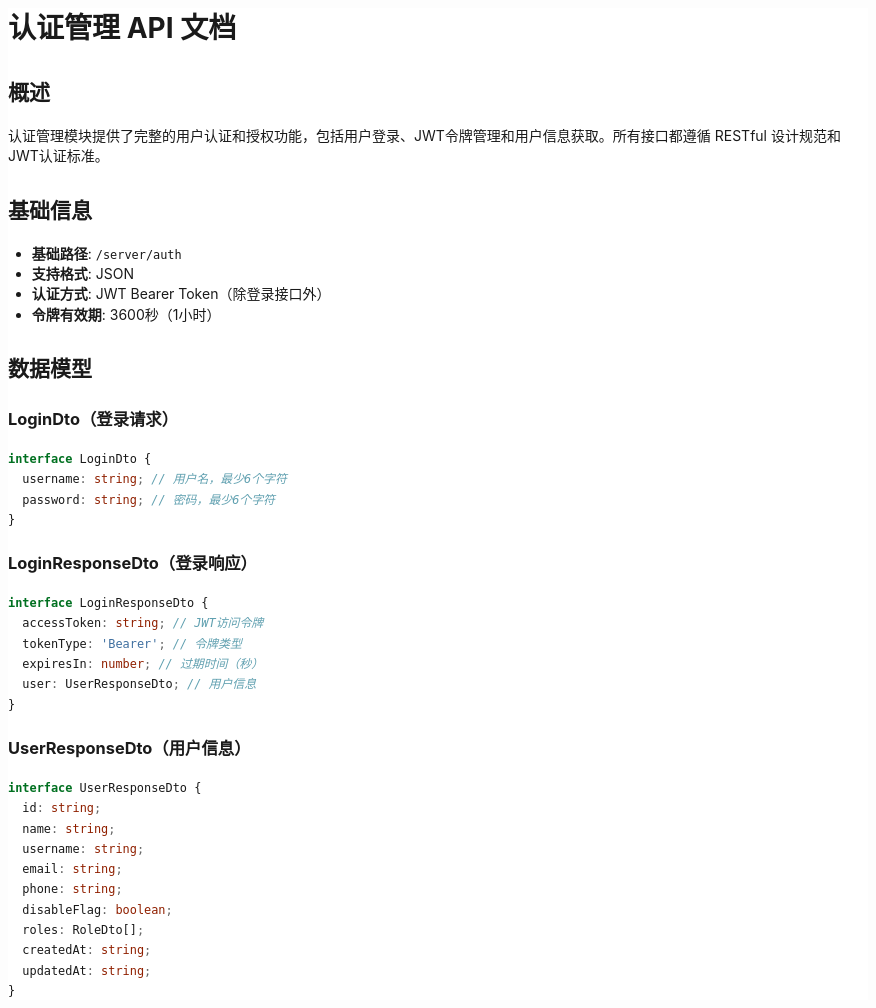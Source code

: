 # 认证管理 API 文档

## 概述

认证管理模块提供了完整的用户认证和授权功能，包括用户登录、JWT令牌管理和用户信息获取。所有接口都遵循 RESTful 设计规范和JWT认证标准。

## 基础信息

- **基础路径**: `/server/auth`
- **支持格式**: JSON
- **认证方式**: JWT Bearer Token（除登录接口外）
- **令牌有效期**: 3600秒（1小时）

## 数据模型

### LoginDto（登录请求）

```typescript
interface LoginDto {
  username: string; // 用户名，最少6个字符
  password: string; // 密码，最少6个字符
}
```

### LoginResponseDto（登录响应）

```typescript
interface LoginResponseDto {
  accessToken: string; // JWT访问令牌
  tokenType: 'Bearer'; // 令牌类型
  expiresIn: number; // 过期时间（秒）
  user: UserResponseDto; // 用户信息
}
```

### UserResponseDto（用户信息）

```typescript
interface UserResponseDto {
  id: string;
  name: string;
  username: string;
  email: string;
  phone: string;
  disableFlag: boolean;
  roles: RoleDto[];
  createdAt: string;
  updatedAt: string;
}
```
